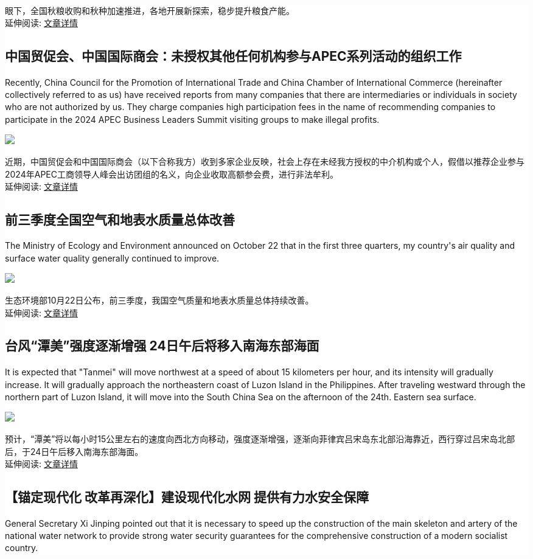 眼下，全国秋粮收购和秋种加速推进，各地开展新探索，稳步提升粮食产能。   
延伸阅读: [文章详情](https://news.cctv.com/2024/10/22/ARTIGodF6Zv37PVuLdeEj5M8241022.shtml)   

<qrcode title="【在希望的田野上】全国秋收秋种稳步推进" image="https://p3.img.cctvpic.com/photoworkspace/2024/10/22/2024102219565067441.jpg" />   

## 中国贸促会、中国国际商会：未授权其他任何机构参与APEC系列活动的组织工作   
Recently, China Council for the Promotion of International Trade and China Chamber of International Commerce (hereinafter collectively referred to as us) have received reports from many companies that there are intermediaries or individuals in society who are not authorized by us. They charge companies high participation fees in the name of recommending companies to participate in the 2024 APEC Business Leaders Summit visiting groups to make illegal profits.   

<img src="https://p3.img.cctvpic.com/photoworkspace/2021/10/27/2021102710002599051.jpg" />   

近期，中国贸促会和中国国际商会（以下合称我方）收到多家企业反映，社会上存在未经我方授权的中介机构或个人，假借以推荐企业参与2024年APEC工商领导人峰会出访团组的名义，向企业收取高额参会费，进行非法牟利。   
延伸阅读: [文章详情](https://news.cctv.com/2024/10/22/ARTIKYCWsgffgT5noMGPHU3w241022.shtml)   

<qrcode title="中国贸促会、中国国际商会：未授权其他任何机构参与APEC系列活动的组织工作" image="https://p3.img.cctvpic.com/photoworkspace/2021/10/27/2021102710002599051.jpg" />   

## 前三季度全国空气和地表水质量总体改善   
The Ministry of Ecology and Environment announced on October 22 that in the first three quarters, my country's air quality and surface water quality generally continued to improve.   

<img src="https://p4.img.cctvpic.com/photoworkspace/2024/10/22/2024102219512493231.jpg" />   

生态环境部10月22日公布，前三季度，我国空气质量和地表水质量总体持续改善。   
延伸阅读: [文章详情](https://news.cctv.com/2024/10/22/ARTIXGH7TZy43MMkVBDbVIpu241022.shtml)   

<qrcode title="前三季度全国空气和地表水质量总体改善" image="https://p4.img.cctvpic.com/photoworkspace/2024/10/22/2024102219512493231.jpg" />   

## 台风“潭美”强度逐渐增强 24日午后将移入南海东部海面   
It is expected that "Tanmei" will move northwest at a speed of about 15 kilometers per hour, and its intensity will gradually increase. It will gradually approach the northeastern coast of Luzon Island in the Philippines. After traveling westward through the northern part of Luzon Island, it will move into the South China Sea on the afternoon of the 24th. Eastern sea surface.   

<img src="https://p4.img.cctvpic.com/photoworkspace/2024/10/22/2024102219524990892.jpg" />   

预计，“潭美”将以每小时15公里左右的速度向西北方向移动，强度逐渐增强，逐渐向菲律宾吕宋岛东北部沿海靠近，西行穿过吕宋岛北部后，于24日午后移入南海东部海面。   
延伸阅读: [文章详情](https://news.cctv.com/2024/10/22/ARTIqCwGYgnvCi4lyUg3fv46241022.shtml)   

<qrcode title="台风“潭美”强度逐渐增强 24日午后将移入南海东部海面" image="https://p4.img.cctvpic.com/photoworkspace/2024/10/22/2024102219524990892.jpg" />   

## 【锚定现代化 改革再深化】建设现代化水网 提供有力水安全保障   
General Secretary Xi Jinping pointed out that it is necessary to speed up the construction of the main skeleton and artery of the national water network to provide strong water security guarantees for the comprehensive construction of a modern socialist country.   
